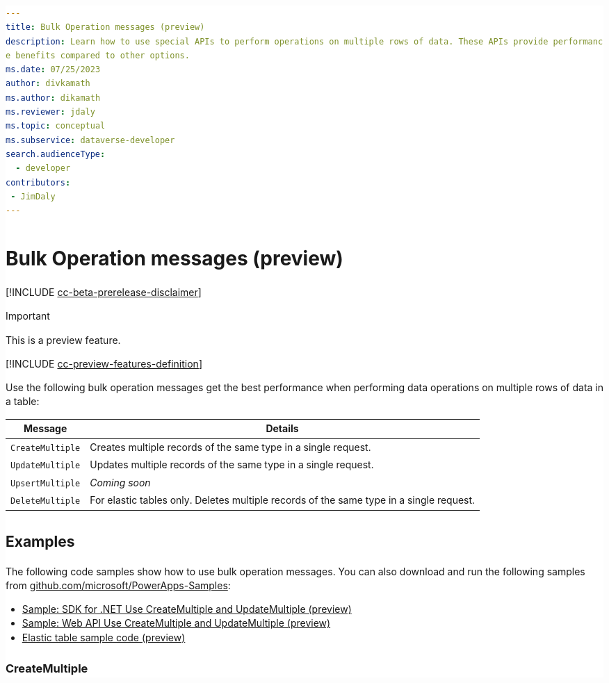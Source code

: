 ```yaml
---
title: Bulk Operation messages (preview)
description: Learn how to use special APIs to perform operations on multiple rows of data. These APIs provide performance benefits compared to other options. 
ms.date: 07/25/2023
author: divkamath
ms.author: dikamath
ms.reviewer: jdaly
ms.topic: conceptual
ms.subservice: dataverse-developer
search.audienceType: 
  - developer
contributors:
 - JimDaly
---
```

# Bulk Operation messages (preview)

[!INCLUDE [cc-beta-prerelease-disclaimer](../../includes/cc-beta-prerelease-disclaimer.md)]

> [!IMPORTANT]
> This is a preview feature.
> 
> [!INCLUDE [cc-preview-features-definition](../../includes/cc-preview-features-definition.md)]

Use the following bulk operation messages get the best performance when performing data operations on multiple rows of data in a table:

|Message |Details|
|---------|---------|
|`CreateMultiple`|Creates multiple records of the same type in a single request.|
|`UpdateMultiple`|Updates multiple records of the same type in a single request.|
|`UpsertMultiple`|*Coming soon*|
|`DeleteMultiple`|For elastic tables only. Deletes multiple records of the same type in a single request.|

## Examples

The following code samples show how to use bulk operation messages. You can also download and run the following samples from [github.com/microsoft/PowerApps-Samples](https://github.com/microsoft/PowerApps-Samples):

- [Sample: SDK for .NET Use CreateMultiple and UpdateMultiple (preview)](org-service/samples/create-update-multiple.md)
- [Sample: Web API Use CreateMultiple and UpdateMultiple (preview)](webapi/samples/create-update-multiple.md)
- [Elastic table sample code (preview)](elastic-table-samples.md)

### CreateMultiple
